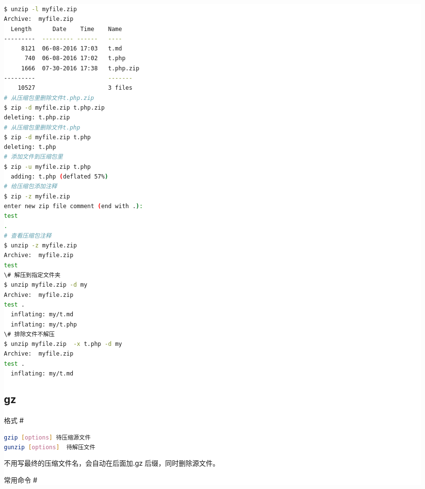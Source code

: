 ```sh
$ unzip -l myfile.zip
Archive:  myfile.zip
  Length      Date    Time    Name
---------  --------- ------   ----
​     8121  06-08-2016 17:03   t.md
​      740  06-08-2016 17:02   t.php
​     1666  07-30-2016 17:38   t.php.zip
---------                     -------
​    10527                     3 files
# 从压缩包里删除文件t.php.zip
$ zip -d myfile.zip t.php.zip
deleting: t.php.zip
# 从压缩包里删除文件t.php
$ zip -d myfile.zip t.php
deleting: t.php
# 添加文件到压缩包里
$ zip -u myfile.zip t.php
  adding: t.php (deflated 57%)
# 给压缩包添加注释
$ zip -z myfile.zip
enter new zip file comment (end with .):
test
.
# 查看压缩包注释
$ unzip -z myfile.zip
Archive:  myfile.zip
test
\# 解压到指定文件夹
$ unzip myfile.zip -d my
Archive:  myfile.zip
test .
  inflating: my/t.md
  inflating: my/t.php
\# 排除文件不解压
$ unzip myfile.zip  -x t.php -d my
Archive:  myfile.zip
test .
  inflating: my/t.md
```

## gz

格式 #

```sh
gzip [options] 待压缩源文件
gunzip [options]  待解压文件
```

不用写最终的压缩文件名，会自动在后面加.gz 后缀，同时删除源文件。

常用命令 #
